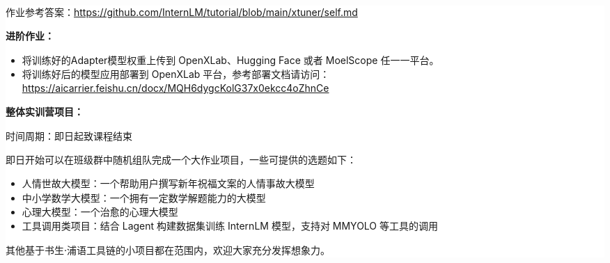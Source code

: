 作业参考答案：https://github.com/InternLM/tutorial/blob/main/xtuner/self.md

**进阶作业：**

- 将训练好的Adapter模型权重上传到 OpenXLab、Hugging Face 或者 MoelScope 任一一平台。
- 将训练好后的模型应用部署到 OpenXLab 平台，参考部署文档请访问：https://aicarrier.feishu.cn/docx/MQH6dygcKolG37x0ekcc4oZhnCe

**整体实训营项目：**

时间周期：即日起致课程结束

即日开始可以在班级群中随机组队完成一个大作业项目，一些可提供的选题如下：

- 人情世故大模型：一个帮助用户撰写新年祝福文案的人情事故大模型
- 中小学数学大模型：一个拥有一定数学解题能力的大模型
- 心理大模型：一个治愈的心理大模型
- 工具调用类项目：结合 Lagent 构建数据集训练 InternLM 模型，支持对 MMYOLO 等工具的调用

其他基于书生·浦语工具链的小项目都在范围内，欢迎大家充分发挥想象力。

